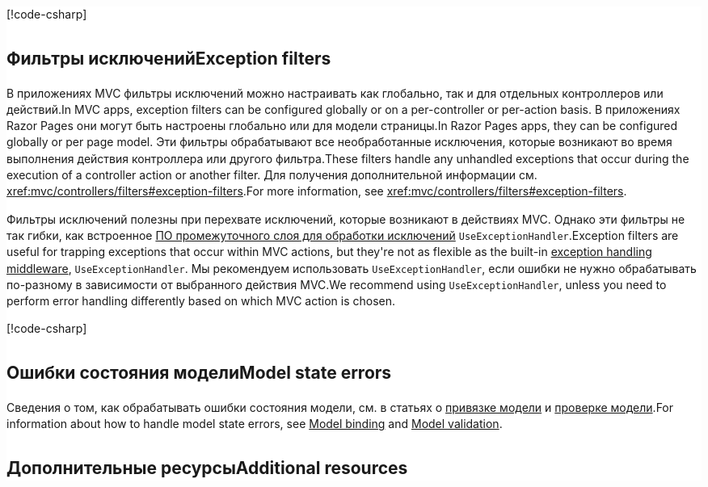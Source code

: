 [!code-csharp[](error-handling/samples/5.x/StartupDBexFilter.cs?name=snippet&highlight=6)]

## <a name="exception-filters"></a><span data-ttu-id="bfcb9-250">Фильтры исключений</span><span class="sxs-lookup"><span data-stu-id="bfcb9-250">Exception filters</span></span>

<span data-ttu-id="bfcb9-251">В приложениях MVC фильтры исключений можно настраивать как глобально, так и для отдельных контроллеров или действий.</span><span class="sxs-lookup"><span data-stu-id="bfcb9-251">In MVC apps, exception filters can be configured globally or on a per-controller or per-action basis.</span></span> <span data-ttu-id="bfcb9-252">В приложениях Razor Pages они могут быть настроены глобально или для модели страницы.</span><span class="sxs-lookup"><span data-stu-id="bfcb9-252">In Razor Pages apps, they can be configured globally or per page model.</span></span> <span data-ttu-id="bfcb9-253">Эти фильтры обрабатывают все необработанные исключения, которые возникают во время выполнения действия контроллера или другого фильтра.</span><span class="sxs-lookup"><span data-stu-id="bfcb9-253">These filters handle any unhandled exceptions that occur during the execution of a controller action or another filter.</span></span> <span data-ttu-id="bfcb9-254">Для получения дополнительной информации см. <xref:mvc/controllers/filters#exception-filters>.</span><span class="sxs-lookup"><span data-stu-id="bfcb9-254">For more information, see <xref:mvc/controllers/filters#exception-filters>.</span></span>

<span data-ttu-id="bfcb9-255">Фильтры исключений полезны при перехвате исключений, которые возникают в действиях MVC. Однако эти фильтры не так гибки, как встроенное [ПО промежуточного слоя для обработки исключений](https://github.com/dotnet/aspnetcore/blob/master/src/Middleware/Diagnostics/src/ExceptionHandler/ExceptionHandlerMiddleware.cs) `UseExceptionHandler`.</span><span class="sxs-lookup"><span data-stu-id="bfcb9-255">Exception filters are useful for trapping exceptions that occur within MVC actions, but they're not as flexible as the built-in [exception handling middleware](https://github.com/dotnet/aspnetcore/blob/master/src/Middleware/Diagnostics/src/ExceptionHandler/ExceptionHandlerMiddleware.cs), `UseExceptionHandler`.</span></span> <span data-ttu-id="bfcb9-256">Мы рекомендуем использовать `UseExceptionHandler`, если ошибки не нужно обрабатывать по-разному в зависимости от выбранного действия MVC.</span><span class="sxs-lookup"><span data-stu-id="bfcb9-256">We recommend using `UseExceptionHandler`, unless you need to perform error handling differently based on which MVC action is chosen.</span></span>

[!code-csharp[](error-handling/samples/5.x/ErrorHandlingSample/Startup.cs?name=snippet&highlight=9)]

## <a name="model-state-errors"></a><span data-ttu-id="bfcb9-257">Ошибки состояния модели</span><span class="sxs-lookup"><span data-stu-id="bfcb9-257">Model state errors</span></span>

<span data-ttu-id="bfcb9-258">Сведения о том, как обрабатывать ошибки состояния модели, см. в статьях о [привязке модели](xref:mvc/models/model-binding) и [проверке модели](xref:mvc/models/validation).</span><span class="sxs-lookup"><span data-stu-id="bfcb9-258">For information about how to handle model state errors, see [Model binding](xref:mvc/models/model-binding) and [Model validation](xref:mvc/models/validation).</span></span>

## <a name="additional-resources"></a><span data-ttu-id="bfcb9-259">Дополнительные ресурсы</span><span class="sxs-lookup"><span data-stu-id="bfcb9-259">Additional resources</span></span>

